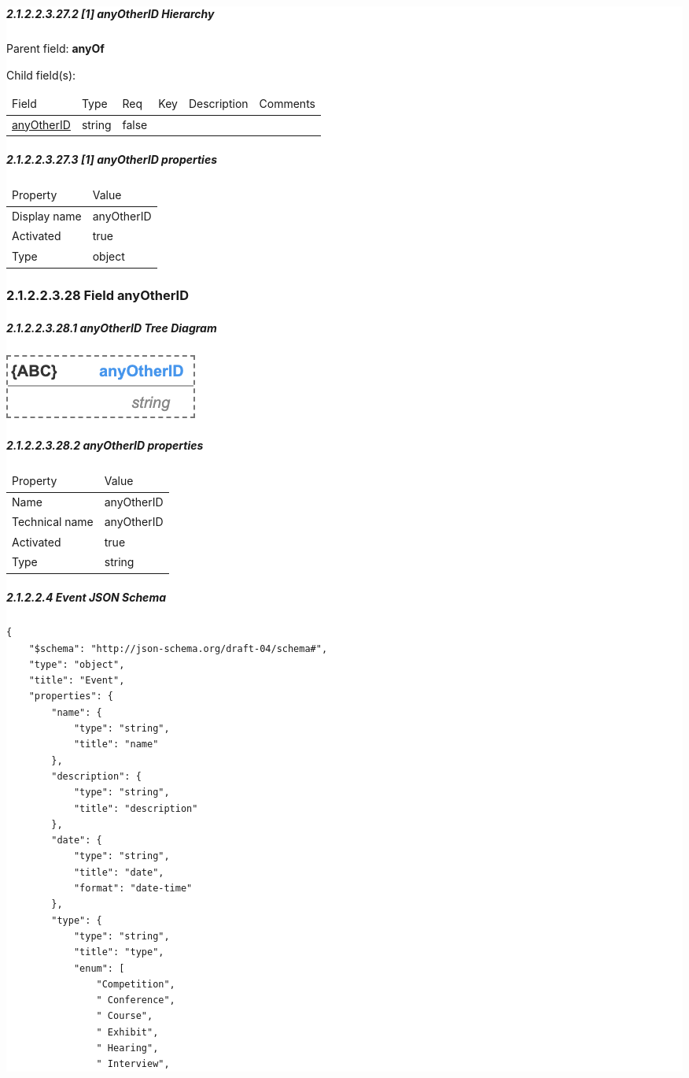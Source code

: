 ##### 2.1.2.2.3.27.2 **\[1\] anyOtherID** Hierarchy

Parent field: **anyOf**

Child field(s):

<table class="field-properties-table"><thead><tr><td>Field</td><td>Type</td><td>Req</td><td>Key</td><td>Description</td><td>Comments</td></tr></thead><tbody><tr><td><a href=#3ba4dd26-a539-41d6-8066-ca832f7f88d9 class="margin-NaN">anyOtherID</a></td><td class="no-break-word">string</td><td>false</td><td></td><td><div class="docs-markdown"></div></td><td><div class="docs-markdown"></div></td></tr></tbody></table>

##### 2.1.2.2.3.27.3 **\[1\] anyOtherID** properties

<table><thead><tr><td>Property</td><td>Value</td></tr></thead><tbody><tr><td>Display name</td><td>anyOtherID</td></tr><tr><td>Activated</td><td>true</td></tr><tr><td>Type</td><td>object</td></tr></tbody></table>

### <a id="3ba4dd26-a539-41d6-8066-ca832f7f88d9"></a>2.1.2.2.3.28 Field **anyOtherID**

##### 2.1.2.2.3.28.1 **anyOtherID** Tree Diagram

![Hackolade image](BUA%20API%20MODEL%20documentation/image45.png?raw=true)

##### 2.1.2.2.3.28.2 **anyOtherID** properties

<table><thead><tr><td>Property</td><td>Value</td></tr></thead><tbody><tr><td>Name</td><td>anyOtherID</td></tr><tr><td>Technical name</td><td>anyOtherID</td></tr><tr><td>Activated</td><td>true</td></tr><tr><td>Type</td><td>string</td></tr></tbody></table>

##### 2.1.2.2.4 **Event** JSON Schema

```
{
    "$schema": "http://json-schema.org/draft-04/schema#",
    "type": "object",
    "title": "Event",
    "properties": {
        "name": {
            "type": "string",
            "title": "name"
        },
        "description": {
            "type": "string",
            "title": "description"
        },
        "date": {
            "type": "string",
            "title": "date",
            "format": "date-time"
        },
        "type": {
            "type": "string",
            "title": "type",
            "enum": [
                "Competition",
                " Conference",
                " Course",
                " Exhibit",
                " Hearing",
                " Interview",
```